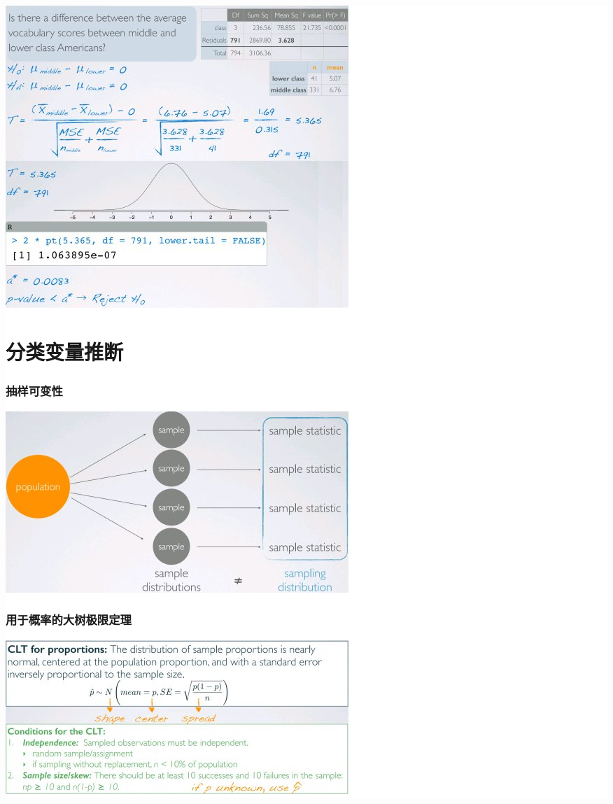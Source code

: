 ![数据分析与统计推断：数字变量推断](/images/2014/9/0026uWfMgy6OdVcNXbM1e.jpg)

# 分类变量推断

### 抽样可变性

![数据分析与统计推断:分类变量推断](/images/2014/10/0026uWfMgy6Of4Hfl2f57.jpg)

### 用于概率的大树极限定理

![数据分析与统计推断:分类变量推断](/images/2014/10/0026uWfMgy6Of4G1MYq3a.jpg)
